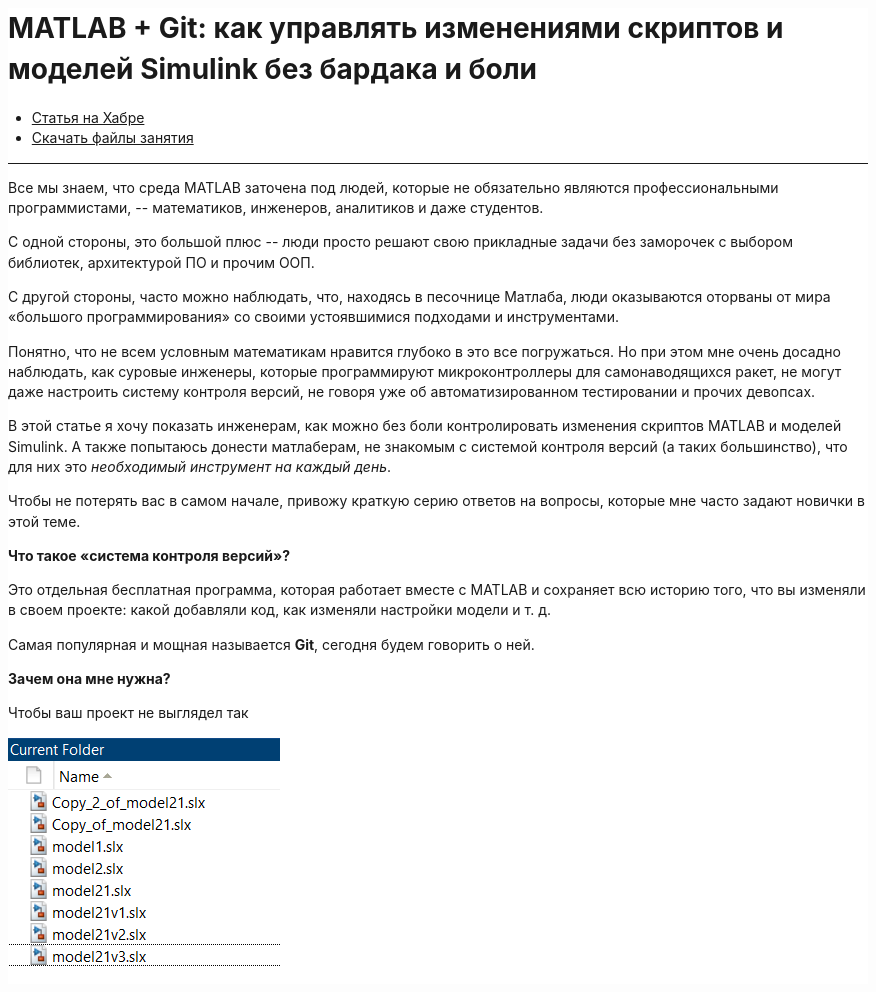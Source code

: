 # MATLAB + Git: как управлять изменениями скриптов и моделей Simulink без бардака и боли

- [Статья на Хабре](https://habr.com/ru/company/etmc_exponenta/blog/578172/)
- [Скачать файлы занятия](https://github.com/roslovets/MATLAB-Git-Demo/archive/refs/heads/main.zip)

___

Все мы знаем, что среда MATLAB заточена под людей, которые не
обязательно являются профессиональными программистами, -- математиков,
инженеров, аналитиков и даже студентов.

С одной стороны, это большой плюс -- люди просто решают свою прикладные
задачи без заморочек с выбором библиотек, архитектурой ПО и прочим ООП.

С другой стороны, часто можно наблюдать, что, находясь в песочнице
Матлаба, люди оказываются оторваны от мира «большого программирования»
со своими устоявшимися подходами и инструментами.

Понятно, что не всем условным математикам нравится глубоко в это все
погружаться. Но при этом мне очень досадно наблюдать, как суровые
инженеры, которые программируют микроконтроллеры для самонаводящихся
ракет, не могут даже настроить систему контроля версий, не говоря уже об
автоматизированном тестировании и прочих девопсах.

В этой статье я хочу показать инженерам, как можно без боли
контролировать изменения скриптов MATLAB и моделей Simulink. А также
попытаюсь донести матлаберам, не знакомым с системой контроля версий (а
таких большинство), что для них это *необходимый инструмент на каждый
день*.

Чтобы не потерять вас в самом начале, привожу краткую серию ответов на
вопросы, которые мне часто задают новички в этой теме.

**Что такое «система контроля версий»?**

Это отдельная бесплатная программа, которая работает вместе с MATLAB и
сохраняет всю историю того, что вы изменяли в своем проекте: какой
добавляли код, как изменяли настройки модели и т. д.

Самая популярная и мощная называется **Git**, сегодня будем говорить о
ней.

**Зачем она мне нужна?**

Чтобы ваш проект не выглядел так

![](./media/image1.png)
